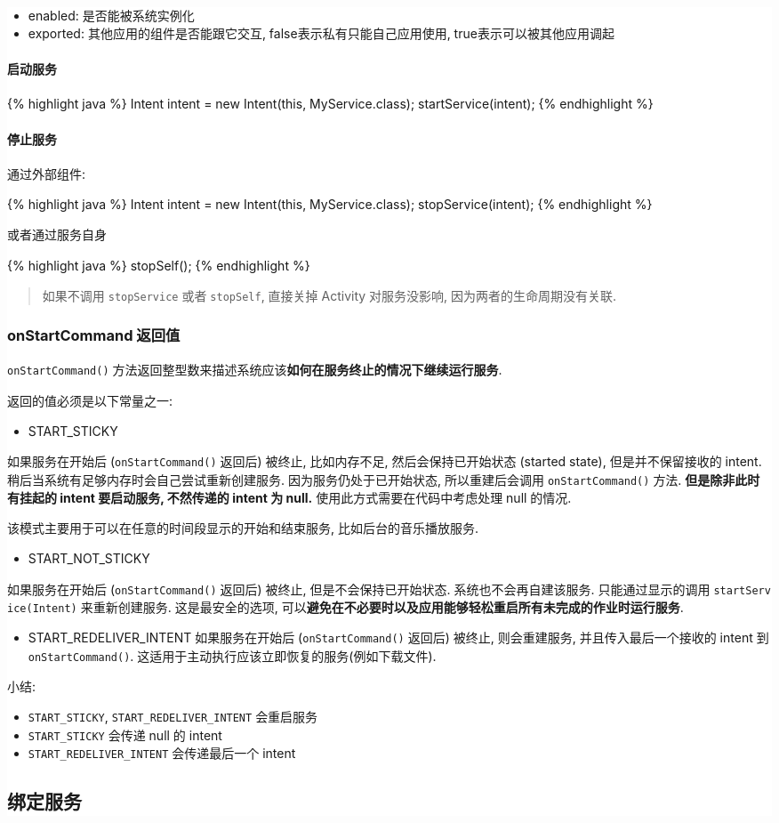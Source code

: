 * enabled: 是否能被系统实例化
* exported: 其他应用的组件是否能跟它交互, false表示私有只能自己应用使用, true表示可以被其他应用调起

#### 启动服务

{% highlight java %}
Intent intent = new Intent(this, MyService.class);
startService(intent); 
{% endhighlight %}

#### 停止服务

通过外部组件: 

{% highlight java %}
Intent intent = new Intent(this, MyService.class);
stopService(intent); 
{% endhighlight %}

或者通过服务自身

{% highlight java %}
stopSelf();
{% endhighlight %}

> 如果不调用 `stopService` 或者 `stopSelf`, 直接关掉 Activity 对服务没影响, 因为两者的生命周期没有关联.

### onStartCommand 返回值

`onStartCommand()` 方法返回整型数来描述系统应该**如何在服务终止的情况下继续运行服务**.

返回的值必须是以下常量之一:

* START_STICKY 

如果服务在开始后 (`onStartCommand()` 返回后) 被终止, 比如内存不足, 然后会保持已开始状态 (started state), 但是并不保留接收的 intent. 稍后当系统有足够内存时会自己尝试重新创建服务. 因为服务仍处于已开始状态, 所以重建后会调用 `onStartCommand()` 方法. **但是除非此时有挂起的 intent 要启动服务, 不然传递的 intent 为 null.** 使用此方式需要在代码中考虑处理 null 的情况.

该模式主要用于可以在任意的时间段显示的开始和结束服务, 比如后台的音乐播放服务. 

* START_NOT_STICKY 

如果服务在开始后 (`onStartCommand()` 返回后) 被终止, 但是不会保持已开始状态. 系统也不会再自建该服务. 只能通过显示的调用 `startService(Intent)` 来重新创建服务. 这是最安全的选项, 可以**避免在不必要时以及应用能够轻松重启所有未完成的作业时运行服务**.

* START_REDELIVER_INTENT 
如果服务在开始后 (`onStartCommand()` 返回后) 被终止, 则会重建服务, 并且传入最后一个接收的 intent 到 `onStartCommand()`. 这适用于主动执行应该立即恢复的服务(例如下载文件).

小结:

* `START_STICKY`, `START_REDELIVER_INTENT` 会重启服务
* `START_STICKY` 会传递 null 的 intent
* `START_REDELIVER_INTENT` 会传递最后一个 intent

## 绑定服务
